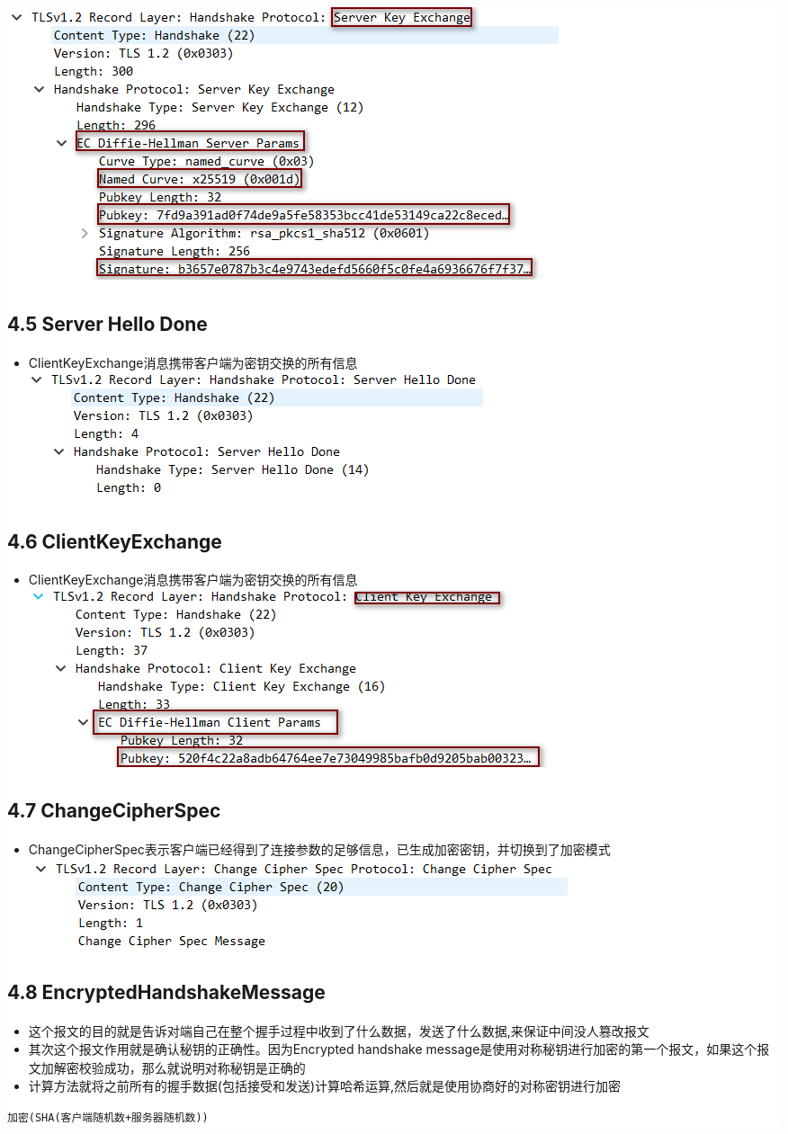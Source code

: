 ![](/public/images/5.serverkeyexchange.png)
## 4.5 Server Hello Done
- ClientKeyExchange消息携带客户端为密钥交换的所有信息
![](/public/images/6.serverhellodone.png)
## 4.6 ClientKeyExchange
- ClientKeyExchange消息携带客户端为密钥交换的所有信息
![](/public/images/7.clientkeyexchange.png)
## 4.7 ChangeCipherSpec
- ChangeCipherSpec表示客户端已经得到了连接参数的足够信息，已生成加密密钥，并切换到了加密模式
![](/public/images/8.ChangeCipherSpec.png)
## 4.8 EncryptedHandshakeMessage
- 这个报文的目的就是告诉对端自己在整个握手过程中收到了什么数据，发送了什么数据,来保证中间没人篡改报文
- 其次这个报文作用就是确认秘钥的正确性。因为Encrypted handshake message是使用对称秘钥进行加密的第一个报文，如果这个报文加解密校验成功，那么就说明对称秘钥是正确的
- 计算方法就将之前所有的握手数据(包括接受和发送)计算哈希运算,然后就是使用协商好的对称密钥进行加密
```cmd
加密(SHA(客户端随机数+服务器随机数))
```